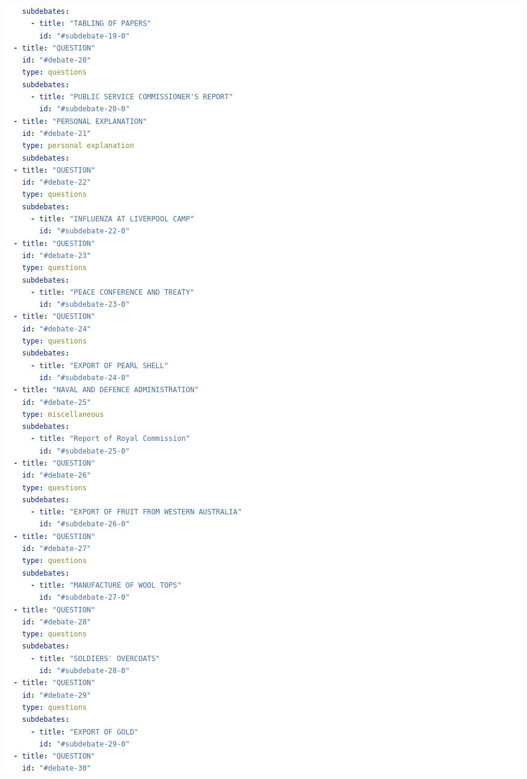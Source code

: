 ```yaml
    subdebates:
      - title: "TABLING OF PAPERS"
        id: "#subdebate-19-0"
  - title: "QUESTION"
    id: "#debate-20"
    type: questions
    subdebates:
      - title: "PUBLIC SERVICE COMMISSIONER'S REPORT"
        id: "#subdebate-20-0"
  - title: "PERSONAL EXPLANATION"
    id: "#debate-21"
    type: personal explanation
    subdebates:
  - title: "QUESTION"
    id: "#debate-22"
    type: questions
    subdebates:
      - title: "INFLUENZA AT LIVERPOOL CAMP"
        id: "#subdebate-22-0"
  - title: "QUESTION"
    id: "#debate-23"
    type: questions
    subdebates:
      - title: "PEACE CONFERENCE AND TREATY"
        id: "#subdebate-23-0"
  - title: "QUESTION"
    id: "#debate-24"
    type: questions
    subdebates:
      - title: "EXPORT OF PEARL SHELL"
        id: "#subdebate-24-0"
  - title: "NAVAL AND DEFENCE ADMINISTRATION"
    id: "#debate-25"
    type: miscellaneous
    subdebates:
      - title: "Report of Royal Commission"
        id: "#subdebate-25-0"
  - title: "QUESTION"
    id: "#debate-26"
    type: questions
    subdebates:
      - title: "EXPORT OF FRUIT FROM WESTERN AUSTRALIA"
        id: "#subdebate-26-0"
  - title: "QUESTION"
    id: "#debate-27"
    type: questions
    subdebates:
      - title: "MANUFACTURE OF WOOL TOPS"
        id: "#subdebate-27-0"
  - title: "QUESTION"
    id: "#debate-28"
    type: questions
    subdebates:
      - title: "SOLDIERS' OVERCOATS"
        id: "#subdebate-28-0"
  - title: "QUESTION"
    id: "#debate-29"
    type: questions
    subdebates:
      - title: "EXPORT OF GOLD"
        id: "#subdebate-29-0"
  - title: "QUESTION"
    id: "#debate-30"
```